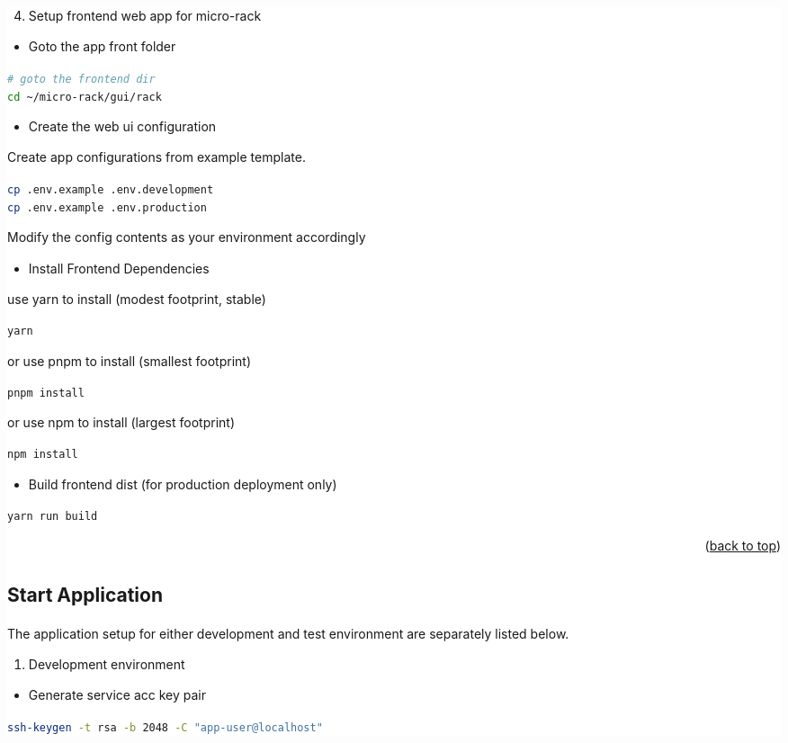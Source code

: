 4. Setup frontend web app for micro-rack

- Goto the app front folder

```sh
# goto the frontend dir
cd ~/micro-rack/gui/rack
```

- Create the web ui configuration

Create app configurations from example template.

```sh
cp .env.example .env.development
cp .env.example .env.production
```

Modify the config contents as your environment accordingly

- Install Frontend Dependencies

use yarn to install (modest footprint, stable)

```sh
yarn
```

or use pnpm to install (smallest footprint)

```sh
pnpm install
```

or use npm to install (largest footprint)

```sh
npm install
```

- Build frontend dist (for production deployment only)

```sh
yarn run build
```



<p align="right">(<a href="#readme-top">back to top</a>)</p>



## Start Application

The application setup for either development and test environment are separately listed below.

1. Development environment

- Generate service acc key pair

```sh
ssh-keygen -t rsa -b 2048 -C "app-user@localhost"
```
